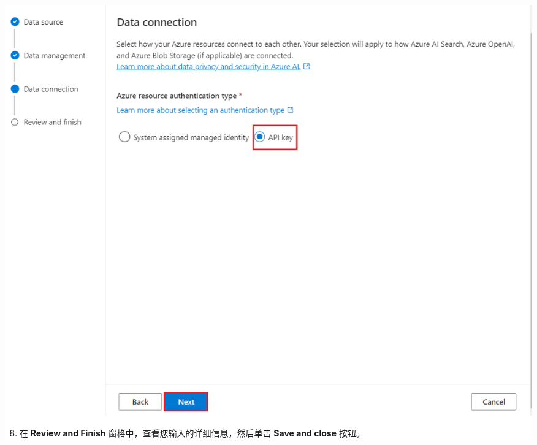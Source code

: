 ![](./media/image57.png)

8.  在 **Review and Finish** 窗格中，查看您输入的详细信息，然后单击
    **Save and close** 按钮。
